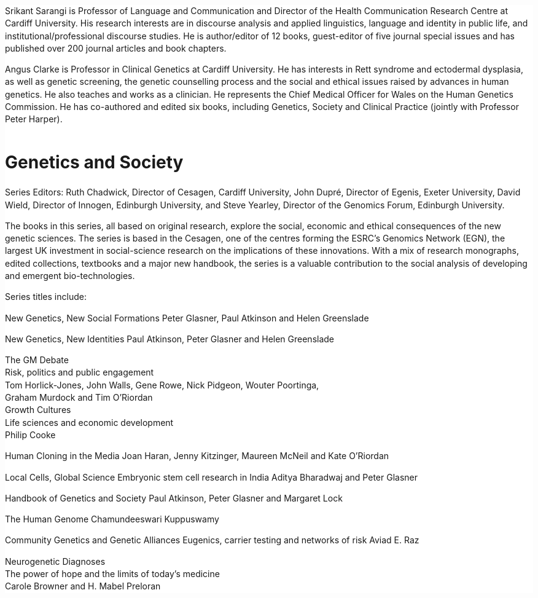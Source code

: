 Srikant Sarangi is Professor of Language and Communication and Director of the Health Communication Research Centre at Cardiff University. His research interests are in discourse analysis and applied linguistics, language and identity in public life, and institutional/professional discourse studies. He is author/editor of 12 books, guest-editor of five journal special issues and has published over 200 journal articles and book chapters.

Angus Clarke is Professor in Clinical Genetics at Cardiff University. He has interests in Rett syndrome and ectodermal dysplasia, as well as genetic screening, the genetic counselling process and the social and ethical issues raised by advances in human genetics. He also teaches and works as a clinician. He represents the Chief Medical Officer for Wales on the Human Genetics Commission. He has co-authored and edited six books, including Genetics, Society and Clinical Practice (jointly with Professor Peter Harper).

# Genetics and Society

Series Editors: Ruth Chadwick, Director of Cesagen, Cardiff University, John Dupré, Director of Egenis, Exeter University, David Wield, Director of Innogen, Edinburgh University, and Steve Yearley, Director of the Genomics Forum, Edinburgh University.

The books in this series, all based on original research, explore the social, economic and ethical consequences of the new genetic sciences. The series is based in the Cesagen, one of the centres forming the ESRC’s Genomics Network (EGN), the largest UK investment in social-science research on the implications of these innovations. With a mix of research monographs, edited collections, textbooks and a major new handbook, the series is a valuable contribution to the social analysis of developing and emergent bio-technologies.

Series titles include:

New Genetics, New Social Formations Peter Glasner, Paul Atkinson and Helen Greenslade

New Genetics, New Identities Paul Atkinson, Peter Glasner and Helen Greenslade

The GM Debate   
Risk, politics and public engagement   
Tom Horlick-Jones, John Walls, Gene Rowe, Nick Pidgeon, Wouter Poortinga,   
Graham Murdock and Tim O’Riordan   
Growth Cultures   
Life sciences and economic development   
Philip Cooke

Human Cloning in the Media Joan Haran, Jenny Kitzinger, Maureen McNeil and Kate O’Riordan

Local Cells, Global Science Embryonic stem cell research in India Aditya Bharadwaj and Peter Glasner

Handbook of Genetics and Society Paul Atkinson, Peter Glasner and Margaret Lock

The Human Genome Chamundeeswari Kuppuswamy

Community Genetics and Genetic Alliances Eugenics, carrier testing and networks of risk Aviad E. Raz

Neurogenetic Diagnoses   
The power of hope and the limits of today’s medicine   
Carole Browner and H. Mabel Preloran
